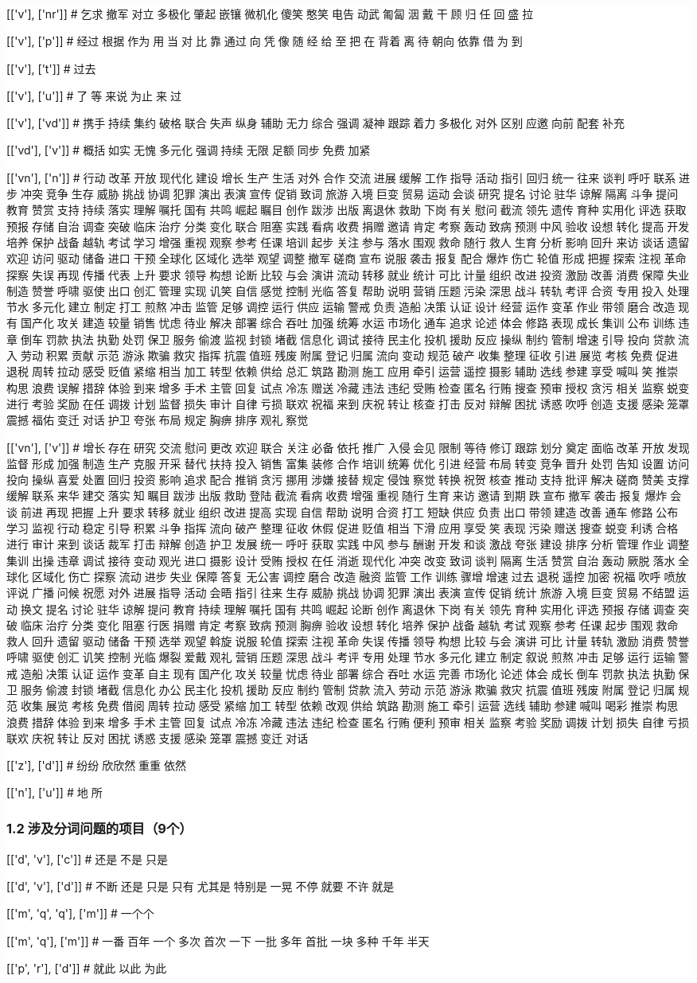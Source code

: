 [['v'], ['nr']] # 乞求 撤军 对立 多极化 肇起 嵌镶 微机化 傻笑 憨笑 电告 动武 匍匐 洇 戴 干 顾 归 任 回 盛 拉

[['v'], ['p']] # 经过 根据 作为 用 当 对 比 靠 通过 向 凭 像 随 经 给 至 把 在 背着 离 待 朝向 依靠 借 为 到

[['v'], ['t']] # 过去

[['v'], ['u']] # 了 等 来说 为止 来 过

[['v'], ['vd']] # 携手 持续 集约 破格 联合 失声 纵身 辅助 无力 综合 强调 凝神 跟踪 着力 多极化 对外 区别 应邀 向前 配套 补充

[['vd'], ['v']] # 概括 如实 无愧 多元化 强调 持续 无限 足额 同步 免费 加紧

[['vn'], ['n']] # 行动 改革 开放 现代化 建设 增长 生产 生活 对外 合作 交流 进展 缓解 工作 指导 活动 指引 回归 统一 往来 谈判 呼吁 联系 进步 冲突 竞争 生存 威胁 挑战 协调 犯罪 演出 表演 宣传 促销 致词 旅游 入境 巨变 贸易 运动 会谈 研究 提名 讨论 驻华 谅解 隔离 斗争 提问 教育 赞赏 支持 持续 落实 理解 嘱托 国有 共鸣 崛起 瞩目 创作 跋涉 出版 离退休 救助 下岗 有关 慰问 截流 领先 遗传 育种 实用化 评选 获取 预报 存储 自治 调查 突破 临床 治疗 分类 变化 联合 阻塞 实践 看病 收费 捐赠 邀请 肯定 考察 轰动 致病 预测 中风 验收 设想 转化 提高 开发 培养 保护 战备 越轨 考试 学习 增强 重视 观察 参考 任课 培训 起步 关注 参与 落水 围观 救命 随行 救人 生育 分析 影响 回升 来访 谈话 遗留 欢迎 访问 驱动 储备 进口 干预 全球化 区域化 选举 观望 调整 撤军 磋商 宣布 说服 袭击 报复 配合 爆炸 伤亡 轮值 形成 把握 探索 注视 革命 探察 失误 再现 传播 代表 上升 要求 领导 构想 论断 比较 与会 演讲 流动 转移 就业 统计 可比 计量 组织 改进 投资 激励 改善 消费 保障 失业 制造 赞誉 呼啸 驱使 出口 创汇 管理 实现 讥笑 自信 感觉 控制 光临 答复 帮助 说明 营销 压题 污染 深思 战斗 转轨 考评 合资 专用 投入 处理 节水 多元化 建立 制定 打工 煎熬 冲击 监管 足够 调控 运行 供应 运输 警戒 负责 造船 决策 认证 设计 经营 运作 变革 作业 带领 磨合 改造 现有 国产化 攻关 建造 较量 销售 忧虑 待业 解决 部署 综合 吞吐 加强 统筹 水运 市场化 通车 追求 论述 体会 修路 表现 成长 集训 公布 训练 违章 倒车 罚款 执法 执勤 处罚 保卫 服务 偷渡 监视 封锁 堵截 信息化 调试 接待 民主化 投机 援助 反应 操纵 制约 管制 增速 引导 投向 贷款 流入 劳动 积累 贡献 示范 游泳 欺骗 救灾 指挥 抗震 值班 残废 附属 登记 归属 流向 变动 规范 破产 收集 整理 征收 引进 展览 考核 免费 促进 退税 周转 拉动 感受 贬值 紧缩 相当 加工 转型 依赖 供给 总汇 筑路 勘测 施工 应用 牵引 运营 遥控 摄影 辅助 选线 参建 享受 喊叫 笑 推崇 构思 浪费 误解 措辞 体验 到来 增多 手术 主管 回复 试点 冷冻 赠送 冷藏 违法 违纪 受贿 检查 匿名 行贿 搜查 预审 授权 贪污 相关 监察 蜕变 进行 考验 奖励 在任 调拨 计划 监督 损失 审计 自律 亏损 联欢 祝福 来到 庆祝 转让 核查 打击 反对 辩解 困扰 诱惑 吹呼 创造 支援 感染 笼罩 震撼 福佑 变迁 对话 护卫 夸张 布局 规定 胸痹 排序 观礼 察觉

[['vn'], ['v']] # 增长 存在 研究 交流 慰问 更改 欢迎 联合 关注 必备 依托 推广 入侵 会见 限制 等待 修订 跟踪 划分 奠定 面临 改革 开放 发现 监督 形成 加强 制造 生产 克服 开采 替代 扶持 投入 销售 富集 装修 合作 培训 统筹 优化 引进 经营 布局 转变 竞争 晋升 处罚 告知 设置 访问 投向 操纵 喜爱 处置 回归 投资 影响 追求 配合 推销 贪污 挪用 涉嫌 接替 规定 侵蚀 察觉 转换 祝贺 核查 推动 支持 批评 解决 磋商 赞美 支撑 缓解 联系 来华 建交 落实 知 瞩目 跋涉 出版 救助 登陆 截流 看病 收费 增强 重视 随行 生育 来访 邀请 到期 跌 宣布 撤军 袭击 报复 爆炸 会谈 前进 再现 把握 上升 要求 转移 就业 组织 改进 提高 实现 自信 帮助 说明 合资 打工 短缺 供应 负责 出口 带领 建造 改善 通车 修路 公布 学习 监视 行动 稳定 引导 积累 斗争 指挥 流向 破产 整理 征收 休假 促进 贬值 相当 下滑 应用 享受 笑 表现 污染 赠送 搜查 蜕变 利诱 合格 进行 审计 来到 谈话 裁军 打击 辩解 创造 护卫 发展 统一 呼吁 获取 实践 中风 参与 酬谢 开发 和谈 激战 夸张 建设 排序 分析 管理 作业 调整 集训 出操 违章 调试 接待 变动 观光 进口 摄影 设计 受贿 授权 在任 消逝 现代化 冲突 改变 致词 谈判 隔离 生活 赞赏 自治 轰动 厥脱 落水 全球化 区域化 伤亡 探察 流动 进步 失业 保障 答复 无公害 调控 磨合 改造 融资 监管 工作 训练 骤增 增速 过去 退税 遥控 加密 祝福 吹呼 喷放 评说 广播 问候 祝愿 对外 进展 指导 活动 会晤 指引 往来 生存 威胁 挑战 协调 犯罪 演出 表演 宣传 促销 统计 旅游 入境 巨变 贸易 不结盟 运动 换文 提名 讨论 驻华 谅解 提问 教育 持续 理解 嘱托 国有 共鸣 崛起 论断 创作 离退休 下岗 有关 领先 育种 实用化 评选 预报 存储 调查 突破 临床 治疗 分类 变化 阻塞 行医 捐赠 肯定 考察 致病 预测 胸痹 验收 设想 转化 培养 保护 战备 越轨 考试 观察 参考 任课 起步 围观 救命 救人 回升 遗留 驱动 储备 干预 选举 观望 斡旋 说服 轮值 探索 注视 革命 失误 传播 领导 构想 比较 与会 演讲 可比 计量 转轨 激励 消费 赞誉 呼啸 驱使 创汇 讥笑 控制 光临 爆裂 爱戴 观礼 营销 压题 深思 战斗 考评 专用 处理 节水 多元化 建立 制定 叙说 煎熬 冲击 足够 运行 运输 警戒 造船 决策 认证 运作 变革 自主 现有 国产化 攻关 较量 忧虑 待业 部署 综合 吞吐 水运 完善 市场化 论述 体会 成长 倒车 罚款 执法 执勤 保卫 服务 偷渡 封锁 堵截 信息化 办公 民主化 投机 援助 反应 制约 管制 贷款 流入 劳动 示范 游泳 欺骗 救灾 抗震 值班 残废 附属 登记 归属 规范 收集 展览 考核 免费 借阅 周转 拉动 感受 紧缩 加工 转型 依赖 改观 供给 筑路 勘测 施工 牵引 运营 选线 辅助 参建 喊叫 喝彩 推崇 构思 浪费 措辞 体验 到来 增多 手术 主管 回复 试点 冷冻 冷藏 违法 违纪 检查 匿名 行贿 便利 预审 相关 监察 考验 奖励 调拨 计划 损失 自律 亏损 联欢 庆祝 转让 反对 困扰 诱惑 支援 感染 笼罩 震撼 变迁 对话

[['z'], ['d']] # 纷纷 欣欣然 重重 依然

[['n'], ['u']] # 地 所

### 1.2 涉及分词问题的项目（9个）

[['d', 'v'], ['c']] # 还是 不是 只是

[['d', 'v'], ['d']] # 不断 还是 只是 只有 尤其是 特别是 一晃 不停 就要 不许 就是

[['m', 'q', 'q'], ['m']] # 一个个

[['m', 'q'], ['m']] # 一番 百年 一个 多次 首次 一下 一批 多年 首批 一块 多种 千年 半天

[['p', 'r'], ['d']] # 就此 以此 为此
